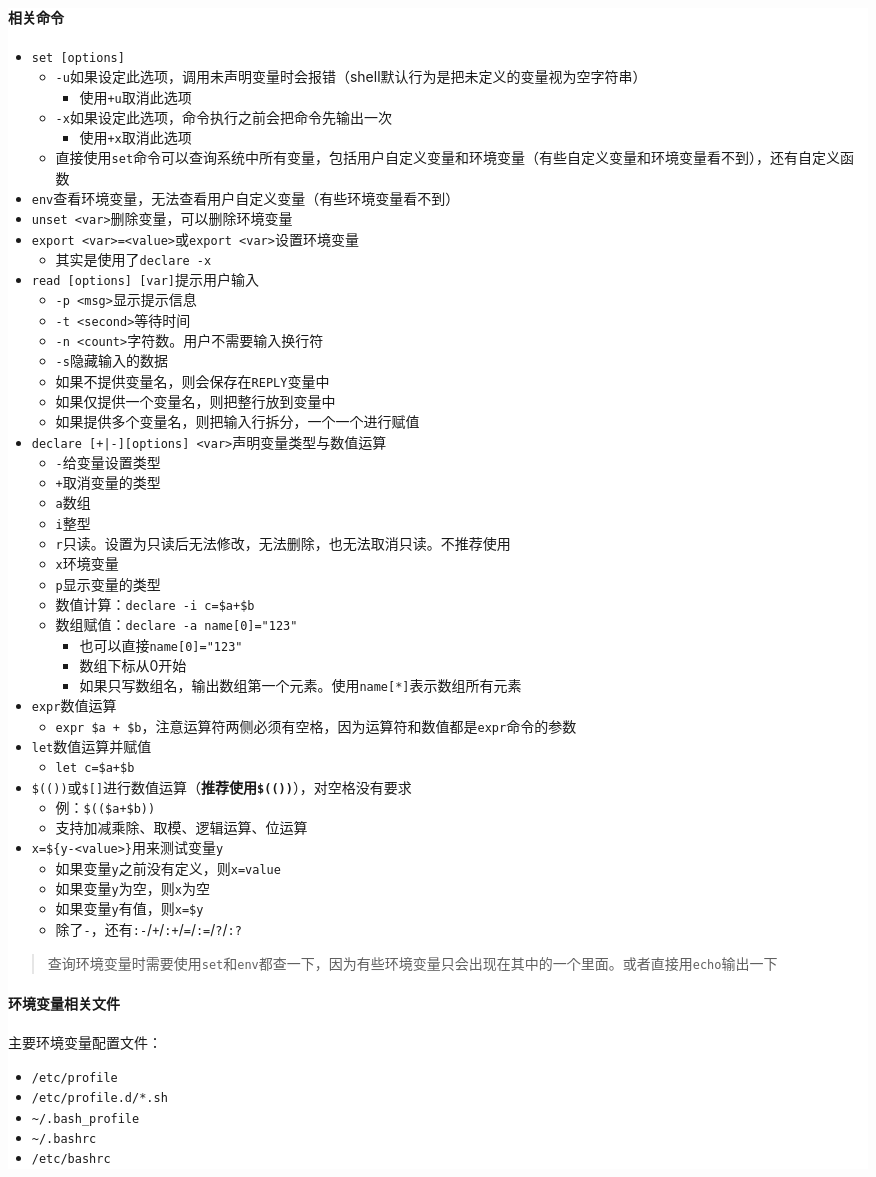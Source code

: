 #### 相关命令

- `set [options]`
  - `-u`如果设定此选项，调用未声明变量时会报错（shell默认行为是把未定义的变量视为空字符串）
    - 使用`+u`取消此选项
  - `-x`如果设定此选项，命令执行之前会把命令先输出一次
    - 使用`+x`取消此选项
  - 直接使用`set`命令可以查询系统中所有变量，包括用户自定义变量和环境变量（有些自定义变量和环境变量看不到），还有自定义函数
- `env`查看环境变量，无法查看用户自定义变量（有些环境变量看不到）
- `unset <var>`删除变量，可以删除环境变量
- `export <var>=<value>`或`export <var>`设置环境变量
  - 其实是使用了`declare -x`
- `read [options] [var]`提示用户输入
  - `-p <msg>`显示提示信息
  - `-t <second>`等待时间
  - `-n <count>`字符数。用户不需要输入换行符
  - `-s`隐藏输入的数据
  - 如果不提供变量名，则会保存在`REPLY`变量中
  - 如果仅提供一个变量名，则把整行放到变量中
  - 如果提供多个变量名，则把输入行拆分，一个一个进行赋值
- `declare [+|-][options] <var>`声明变量类型与数值运算
  - `-`给变量设置类型
  - `+`取消变量的类型
  - `a`数组
  - `i`整型
  - `r`只读。设置为只读后无法修改，无法删除，也无法取消只读。不推荐使用
  - `x`环境变量
  - `p`显示变量的类型
  - 数值计算：`declare -i c=$a+$b`
  - 数组赋值：`declare -a name[0]="123"`
    - 也可以直接`name[0]="123"`
    - 数组下标从0开始
    - 如果只写数组名，输出数组第一个元素。使用`name[*]`表示数组所有元素
- `expr`数值运算
  - `expr $a + $b`，注意运算符两侧必须有空格，因为运算符和数值都是`expr`命令的参数
- `let`数值运算并赋值
  - `let c=$a+$b`
- `$(())`或`$[]`进行数值运算（**推荐使用`$(())`**），对空格没有要求
  - 例：`$(($a+$b))`
  - 支持加减乘除、取模、逻辑运算、位运算
- `x=${y-<value>}`用来测试变量`y`
  - 如果变量`y`之前没有定义，则`x=value`
  - 如果变量`y`为空，则`x`为空
  - 如果变量`y`有值，则`x=$y`
  - 除了`-`，还有`:-`/`+`/`:+`/`=`/`:=`/`?`/`:?`

> 查询环境变量时需要使用`set`和`env`都查一下，因为有些环境变量只会出现在其中的一个里面。或者直接用`echo`输出一下

#### 环境变量相关文件

主要环境变量配置文件：

- `/etc/profile`
- `/etc/profile.d/*.sh`
- `~/.bash_profile`
- `~/.bashrc`
- `/etc/bashrc`

